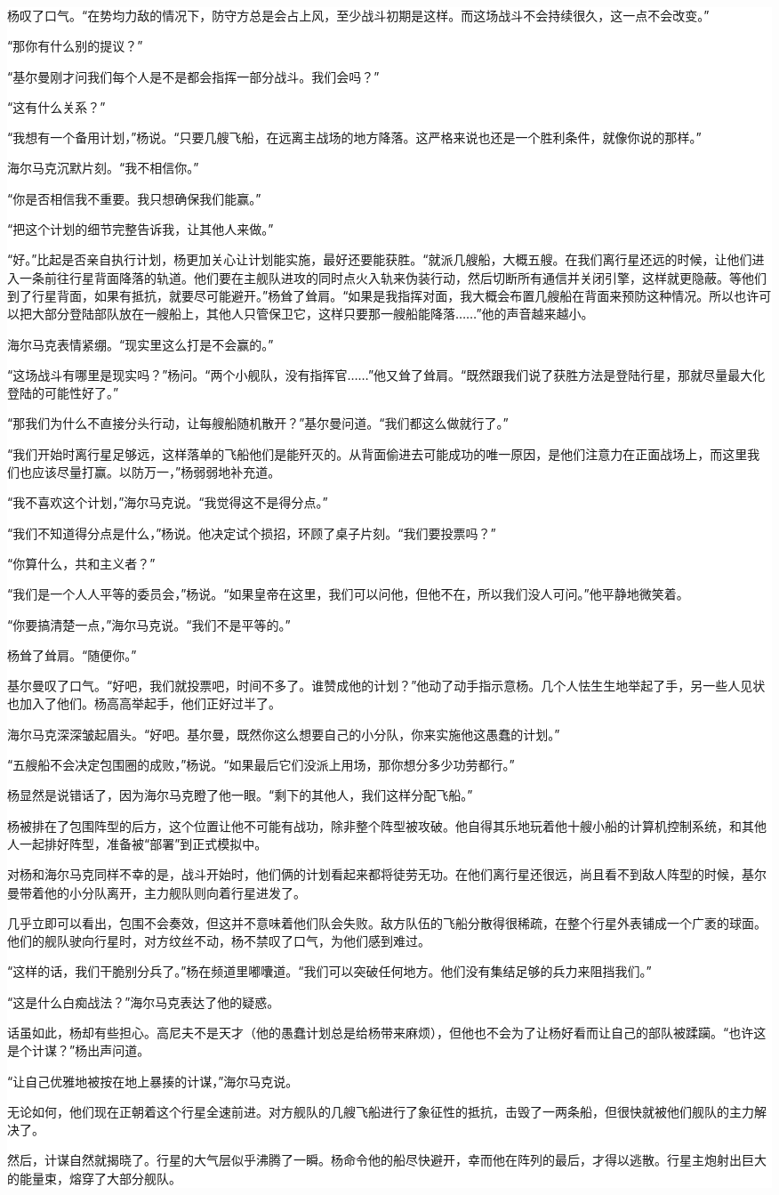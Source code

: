 杨叹了口气。“在势均力敌的情况下，防守方总是会占上风，至少战斗初期是这样。而这场战斗不会持续很久，这一点不会改变。”

“那你有什么别的提议？”

“基尔曼刚才问我们每个人是不是都会指挥一部分战斗。我们会吗？”

“这有什么关系？”

“我想有一个备用计划，”杨说。“只要几艘飞船，在远离主战场的地方降落。这严格来说也还是一个胜利条件，就像你说的那样。”

海尔马克沉默片刻。“我不相信你。”

“你是否相信我不重要。我只想确保我们能赢。”

“把这个计划的细节完整告诉我，让其他人来做。”

“好。”比起是否亲自执行计划，杨更加关心让计划能实施，最好还要能获胜。“就派几艘船，大概五艘。在我们离行星还远的时候，让他们进入一条前往行星背面降落的轨道。他们要在主舰队进攻的同时点火入轨来伪装行动，然后切断所有通信并关闭引擎，这样就更隐蔽。等他们到了行星背面，如果有抵抗，就要尽可能避开。”杨耸了耸肩。“如果是我指挥对面，我大概会布置几艘船在背面来预防这种情况。所以也许可以把大部分登陆部队放在一艘船上，其他人只管保卫它，这样只要那一艘船能降落……”他的声音越来越小。

海尔马克表情紧绷。“现实里这么打是不会赢的。”

“这场战斗有哪里是现实吗？”杨问。“两个小舰队，没有指挥官……”他又耸了耸肩。“既然跟我们说了获胜方法是登陆行星，那就尽量最大化登陆的可能性好了。”

“那我们为什么不直接分头行动，让每艘船随机散开？”基尔曼问道。“我们都这么做就行了。”

“我们开始时离行星足够远，这样落单的飞船他们是能歼灭的。从背面偷进去可能成功的唯一原因，是他们注意力在正面战场上，而这里我们也应该尽量打赢。以防万一，”杨弱弱地补充道。

“我不喜欢这个计划，”海尔马克说。“我觉得这不是得分点。”

“我们不知道得分点是什么，”杨说。他决定试个损招，环顾了桌子片刻。“我们要投票吗？”

“你算什么，共和主义者？”

“我们是一个人人平等的委员会，”杨说。“如果皇帝在这里，我们可以问他，但他不在，所以我们没人可问。”他平静地微笑着。

“你要搞清楚一点，”海尔马克说。“我们不是平等的。”

杨耸了耸肩。“随便你。”

基尔曼叹了口气。“好吧，我们就投票吧，时间不多了。谁赞成他的计划？”他动了动手指示意杨。几个人怯生生地举起了手，另一些人见状也加入了他们。杨高高举起手，他们正好过半了。

海尔马克深深皱起眉头。“好吧。基尔曼，既然你这么想要自己的小分队，你来实施他这愚蠢的计划。”

“五艘船不会决定包围圈的成败，”杨说。“如果最后它们没派上用场，那你想分多少功劳都行。”

杨显然是说错话了，因为海尔马克瞪了他一眼。“剩下的其他人，我们这样分配飞船。”

杨被排在了包围阵型的后方，这个位置让他不可能有战功，除非整个阵型被攻破。他自得其乐地玩着他十艘小船的计算机控制系统，和其他人一起排好阵型，准备被“部署”到正式模拟中。

对杨和海尔马克同样不幸的是，战斗开始时，他们俩的计划看起来都将徒劳无功。在他们离行星还很远，尚且看不到敌人阵型的时候，基尔曼带着他的小分队离开，主力舰队则向着行星进发了。

几乎立即可以看出，包围不会奏效，但这并不意味着他们队会失败。敌方队伍的飞船分散得很稀疏，在整个行星外表铺成一个广袤的球面。他们的舰队驶向行星时，对方纹丝不动，杨不禁叹了口气，为他们感到难过。

“这样的话，我们干脆别分兵了。”杨在频道里嘟囔道。“我们可以突破任何地方。他们没有集结足够的兵力来阻挡我们。”

“这是什么白痴战法？”海尔马克表达了他的疑惑。

话虽如此，杨却有些担心。高尼夫不是天才（他的愚蠢计划总是给杨带来麻烦），但他也不会为了让杨好看而让自己的部队被蹂躏。“也许这是个计谋？”杨出声问道。

“让自己优雅地被按在地上暴揍的计谋，”海尔马克说。

无论如何，他们现在正朝着这个行星全速前进。对方舰队的几艘飞船进行了象征性的抵抗，击毁了一两条船，但很快就被他们舰队的主力解决了。

然后，计谋自然就揭晓了。行星的大气层似乎沸腾了一瞬。杨命令他的船尽快避开，幸而他在阵列的最后，才得以逃散。行星主炮射出巨大的能量束，熔穿了大部分舰队。
